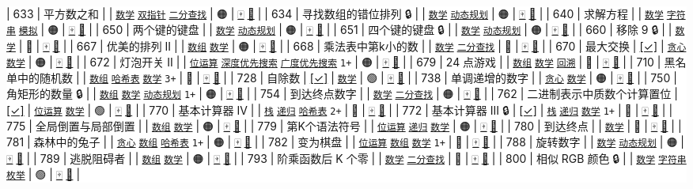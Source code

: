 | 633 | 平方数之和 |  |  [`数学`](/tag/math.md) [`双指针`](/tag/two-pointers.md) [`二分查找`](/tag/binary-search.md) | 🟠 | [🀄️](https://leetcode.cn/problems/sum-of-square-numbers) [🔗](https://leetcode.com/problems/sum-of-square-numbers) |
| 634 | 寻找数组的错位排列 🔒 |  |  [`数学`](/tag/math.md) [`动态规划`](/tag/dynamic-programming.md) | 🟠 | [🀄️](https://leetcode.cn/problems/find-the-derangement-of-an-array) [🔗](https://leetcode.com/problems/find-the-derangement-of-an-array) |
| 640 | 求解方程 |  |  [`数学`](/tag/math.md) [`字符串`](/tag/string.md) [`模拟`](/tag/simulation.md) | 🟠 | [🀄️](https://leetcode.cn/problems/solve-the-equation) [🔗](https://leetcode.com/problems/solve-the-equation) |
| 650 | 两个键的键盘 |  |  [`数学`](/tag/math.md) [`动态规划`](/tag/dynamic-programming.md) | 🟠 | [🀄️](https://leetcode.cn/problems/2-keys-keyboard) [🔗](https://leetcode.com/problems/2-keys-keyboard) |
| 651 | 四个键的键盘 🔒 |  |  [`数学`](/tag/math.md) [`动态规划`](/tag/dynamic-programming.md) | 🟠 | [🀄️](https://leetcode.cn/problems/4-keys-keyboard) [🔗](https://leetcode.com/problems/4-keys-keyboard) |
| 660 | 移除 9 🔒 |  |  [`数学`](/tag/math.md) | 🔴 | [🀄️](https://leetcode.cn/problems/remove-9) [🔗](https://leetcode.com/problems/remove-9) |
| 667 | 优美的排列 II |  |  [`数组`](/tag/array.md) [`数学`](/tag/math.md) | 🟠 | [🀄️](https://leetcode.cn/problems/beautiful-arrangement-ii) [🔗](https://leetcode.com/problems/beautiful-arrangement-ii) |
| 668 | 乘法表中第k小的数 |  |  [`数学`](/tag/math.md) [`二分查找`](/tag/binary-search.md) | 🔴 | [🀄️](https://leetcode.cn/problems/kth-smallest-number-in-multiplication-table) [🔗](https://leetcode.com/problems/kth-smallest-number-in-multiplication-table) |
| 670 | 最大交换 | [[✓]](/problem/0670.md) |  [`贪心`](/tag/greedy.md) [`数学`](/tag/math.md) | 🟠 | [🀄️](https://leetcode.cn/problems/maximum-swap) [🔗](https://leetcode.com/problems/maximum-swap) |
| 672 | 灯泡开关 Ⅱ |  |  [`位运算`](/tag/bit-manipulation.md) [`深度优先搜索`](/tag/depth-first-search.md) [`广度优先搜索`](/tag/breadth-first-search.md) `1+` | 🟠 | [🀄️](https://leetcode.cn/problems/bulb-switcher-ii) [🔗](https://leetcode.com/problems/bulb-switcher-ii) |
| 679 | 24 点游戏 |  |  [`数组`](/tag/array.md) [`数学`](/tag/math.md) [`回溯`](/tag/backtracking.md) | 🔴 | [🀄️](https://leetcode.cn/problems/24-game) [🔗](https://leetcode.com/problems/24-game) |
| 710 | 黑名单中的随机数 |  |  [`数组`](/tag/array.md) [`哈希表`](/tag/hash-table.md) [`数学`](/tag/math.md) `3+` | 🔴 | [🀄️](https://leetcode.cn/problems/random-pick-with-blacklist) [🔗](https://leetcode.com/problems/random-pick-with-blacklist) |
| 728 | 自除数 | [[✓]](/problem/0728.md) |  [`数学`](/tag/math.md) | 🟢 | [🀄️](https://leetcode.cn/problems/self-dividing-numbers) [🔗](https://leetcode.com/problems/self-dividing-numbers) |
| 738 | 单调递增的数字 |  |  [`贪心`](/tag/greedy.md) [`数学`](/tag/math.md) | 🟠 | [🀄️](https://leetcode.cn/problems/monotone-increasing-digits) [🔗](https://leetcode.com/problems/monotone-increasing-digits) |
| 750 | 角矩形的数量 🔒 |  |  [`数组`](/tag/array.md) [`数学`](/tag/math.md) [`动态规划`](/tag/dynamic-programming.md) `1+` | 🟠 | [🀄️](https://leetcode.cn/problems/number-of-corner-rectangles) [🔗](https://leetcode.com/problems/number-of-corner-rectangles) |
| 754 | 到达终点数字 |  |  [`数学`](/tag/math.md) [`二分查找`](/tag/binary-search.md) | 🟠 | [🀄️](https://leetcode.cn/problems/reach-a-number) [🔗](https://leetcode.com/problems/reach-a-number) |
| 762 | 二进制表示中质数个计算置位 | [[✓]](/problem/0762.md) |  [`位运算`](/tag/bit-manipulation.md) [`数学`](/tag/math.md) | 🟢 | [🀄️](https://leetcode.cn/problems/prime-number-of-set-bits-in-binary-representation) [🔗](https://leetcode.com/problems/prime-number-of-set-bits-in-binary-representation) |
| 770 | 基本计算器 IV |  |  [`栈`](/tag/stack.md) [`递归`](/tag/recursion.md) [`哈希表`](/tag/hash-table.md) `2+` | 🔴 | [🀄️](https://leetcode.cn/problems/basic-calculator-iv) [🔗](https://leetcode.com/problems/basic-calculator-iv) |
| 772 | 基本计算器 III 🔒 | [[✓]](/problem/0772.md) |  [`栈`](/tag/stack.md) [`递归`](/tag/recursion.md) [`数学`](/tag/math.md) `1+` | 🔴 | [🀄️](https://leetcode.cn/problems/basic-calculator-iii) [🔗](https://leetcode.com/problems/basic-calculator-iii) |
| 775 | 全局倒置与局部倒置 |  |  [`数组`](/tag/array.md) [`数学`](/tag/math.md) | 🟠 | [🀄️](https://leetcode.cn/problems/global-and-local-inversions) [🔗](https://leetcode.com/problems/global-and-local-inversions) |
| 779 | 第K个语法符号 |  |  [`位运算`](/tag/bit-manipulation.md) [`递归`](/tag/recursion.md) [`数学`](/tag/math.md) | 🟠 | [🀄️](https://leetcode.cn/problems/k-th-symbol-in-grammar) [🔗](https://leetcode.com/problems/k-th-symbol-in-grammar) |
| 780 | 到达终点 |  |  [`数学`](/tag/math.md) | 🔴 | [🀄️](https://leetcode.cn/problems/reaching-points) [🔗](https://leetcode.com/problems/reaching-points) |
| 781 | 森林中的兔子 |  |  [`贪心`](/tag/greedy.md) [`数组`](/tag/array.md) [`哈希表`](/tag/hash-table.md) `1+` | 🟠 | [🀄️](https://leetcode.cn/problems/rabbits-in-forest) [🔗](https://leetcode.com/problems/rabbits-in-forest) |
| 782 | 变为棋盘 |  |  [`位运算`](/tag/bit-manipulation.md) [`数组`](/tag/array.md) [`数学`](/tag/math.md) `1+` | 🔴 | [🀄️](https://leetcode.cn/problems/transform-to-chessboard) [🔗](https://leetcode.com/problems/transform-to-chessboard) |
| 788 | 旋转数字 |  |  [`数学`](/tag/math.md) [`动态规划`](/tag/dynamic-programming.md) | 🟠 | [🀄️](https://leetcode.cn/problems/rotated-digits) [🔗](https://leetcode.com/problems/rotated-digits) |
| 789 | 逃脱阻碍者 |  |  [`数组`](/tag/array.md) [`数学`](/tag/math.md) | 🟠 | [🀄️](https://leetcode.cn/problems/escape-the-ghosts) [🔗](https://leetcode.com/problems/escape-the-ghosts) |
| 793 | 阶乘函数后 K 个零 |  |  [`数学`](/tag/math.md) [`二分查找`](/tag/binary-search.md) | 🔴 | [🀄️](https://leetcode.cn/problems/preimage-size-of-factorial-zeroes-function) [🔗](https://leetcode.com/problems/preimage-size-of-factorial-zeroes-function) |
| 800 | 相似 RGB 颜色 🔒 |  |  [`数学`](/tag/math.md) [`字符串`](/tag/string.md) [`枚举`](/tag/enumeration.md) | 🟢 | [🀄️](https://leetcode.cn/problems/similar-rgb-color) [🔗](https://leetcode.com/problems/similar-rgb-color) |